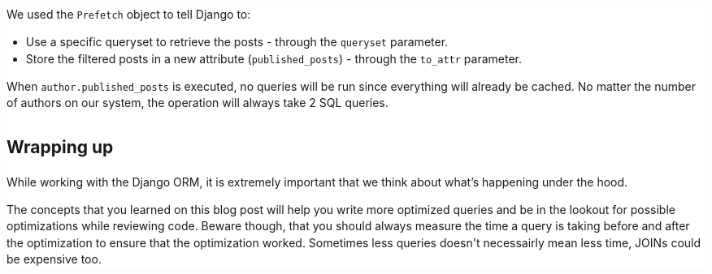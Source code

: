 We used the `Prefetch` object to tell Django to:

* Use a specific queryset to retrieve the posts - through the `queryset` parameter.
* Store the filtered posts in a new attribute (`published_posts`) - through the `to_attr` parameter.

When `author.published_posts` is executed, no queries will be run since everything will already be cached. No matter the number of authors on our system, the operation will always take 2 SQL queries.

## Wrapping up

While working with the Django ORM, it is extremely important that we think about what’s happening under the hood.

The concepts that you learned on this blog post will help you write more optimized queries and be in the lookout for possible optimizations while reviewing code. Beware though, that you should always measure the time a query is taking before and after the optimization to ensure that the optimization worked. Sometimes less queries doesn't necessairly mean less time, JOINs could be expensive too.
